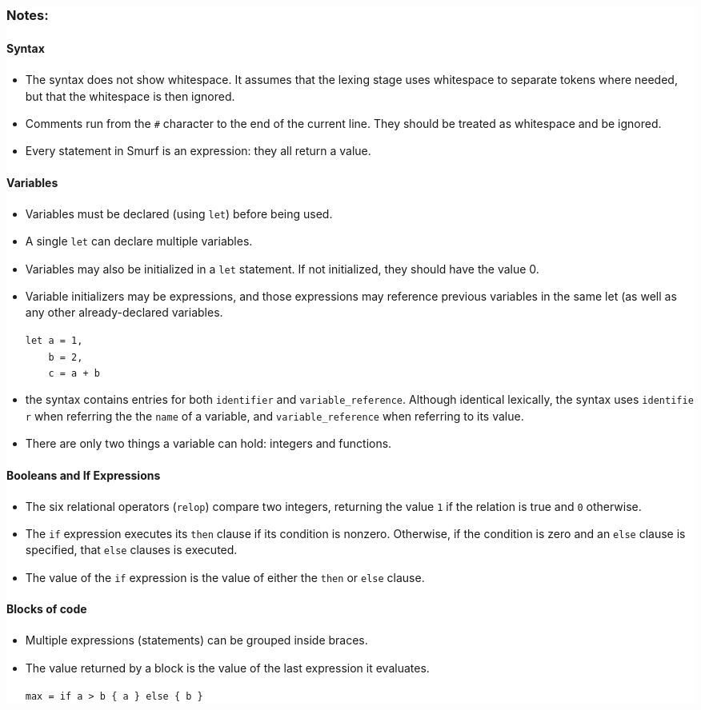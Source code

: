 ### Notes:

#### Syntax
* The syntax does not show whitespace. It assumes that the lexing stage uses
  whitespace to separate tokens where needed, but that the whitespace is then
  ignored.

* Comments run from the `#` character to the end of the current line. They
  should be treated as whitespace and be ignored.

* Every statement in Smurf is an expression: they all return a value.

#### Variables

* Variables must be declared (using `let`) before being used.

* A single `let` can declare multiple variables.

* Variables may also be initialized in a `let` statement. If not initialized,
  they should have the value 0.

* Variable initializers may be expressions, and those expressions may reference
  previous variables in the same let (as well as any other already-declared
  variables.

  ~~~
  let a = 1,
      b = 2,
      c = a + b
  ~~~

* the syntax contains entries for both `identifier` and `variable_reference`.
  Although identical lexically, the syntax uses `identifier` when referring the
  the `name` of a variable, and `variable_reference` when referring to its
  value.

* There are only two things a variable can hold: integers and functions.

#### Booleans and If Expressions

* The six relational operators (`relop`) compare two integers, returning the
  value `1` if the relation is true and `0` otherwise.

* The `if` expression executes its `then` clause if its condition is nonzero.
  Otherwise, if the condition is zero and an `else` clause is specified, that
  `else` clauses is executed.

* The value of the `if` expression is the value of either the `then` or `else`
  clause.

#### Blocks of code

* Multiple expressions (statements) can be grouped inside braces.

* The value returned by a block is the value of the last expression it
  evaluates.

  ~~~
  max = if a > b { a } else { b }
  ~~~
